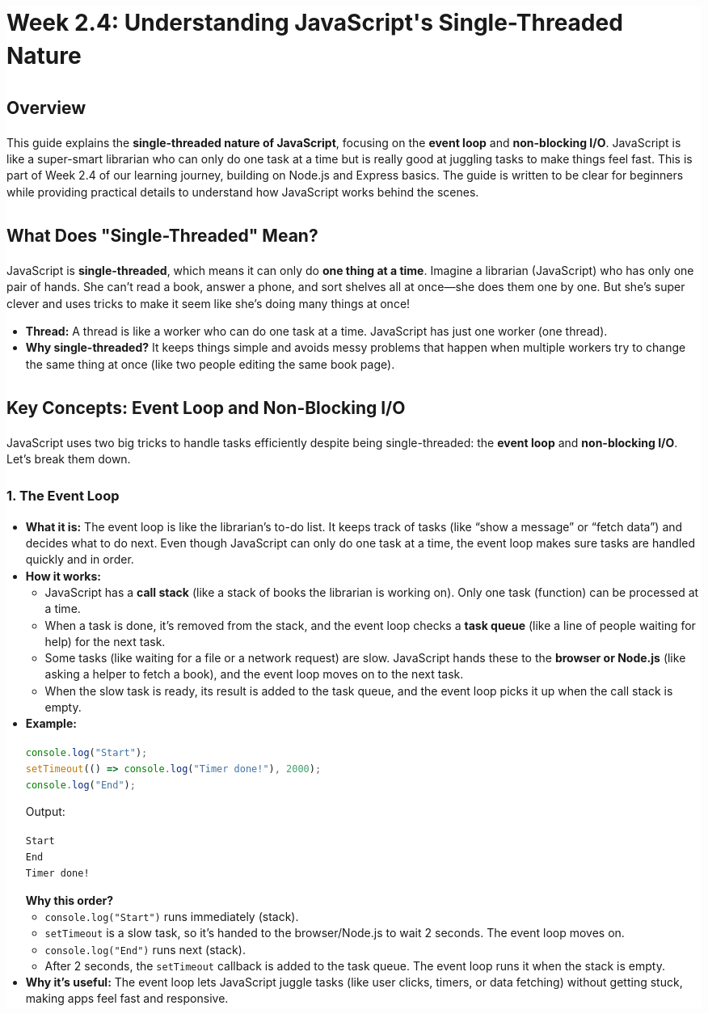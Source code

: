 # Week 2.4: Understanding JavaScript's Single-Threaded Nature

## Overview
This guide explains the **single-threaded nature of JavaScript**, focusing on the **event loop** and **non-blocking I/O**. JavaScript is like a super-smart librarian who can only do one task at a time but is really good at juggling tasks to make things feel fast. This is part of Week 2.4 of our learning journey, building on Node.js and Express basics. The guide is written to be clear for beginners while providing practical details to understand how JavaScript works behind the scenes.

## What Does "Single-Threaded" Mean?
JavaScript is **single-threaded**, which means it can only do **one thing at a time**. Imagine a librarian (JavaScript) who has only one pair of hands. She can’t read a book, answer a phone, and sort shelves all at once—she does them one by one. But she’s super clever and uses tricks to make it seem like she’s doing many things at once!

- **Thread:** A thread is like a worker who can do one task at a time. JavaScript has just one worker (one thread).
- **Why single-threaded?** It keeps things simple and avoids messy problems that happen when multiple workers try to change the same thing at once (like two people editing the same book page).

## Key Concepts: Event Loop and Non-Blocking I/O
JavaScript uses two big tricks to handle tasks efficiently despite being single-threaded: the **event loop** and **non-blocking I/O**. Let’s break them down.

### 1. The Event Loop
- **What it is:** The event loop is like the librarian’s to-do list. It keeps track of tasks (like “show a message” or “fetch data”) and decides what to do next. Even though JavaScript can only do one task at a time, the event loop makes sure tasks are handled quickly and in order.
- **How it works:**
  - JavaScript has a **call stack** (like a stack of books the librarian is working on). Only one task (function) can be processed at a time.
  - When a task is done, it’s removed from the stack, and the event loop checks a **task queue** (like a line of people waiting for help) for the next task.
  - Some tasks (like waiting for a file or a network request) are slow. JavaScript hands these to the **browser or Node.js** (like asking a helper to fetch a book), and the event loop moves on to the next task.
  - When the slow task is ready, its result is added to the task queue, and the event loop picks it up when the call stack is empty.
- **Example:**
  ```javascript
  console.log("Start");
  setTimeout(() => console.log("Timer done!"), 2000);
  console.log("End");
  ```
  Output:
  ```
  Start
  End
  Timer done!
  ```
  **Why this order?**
  - `console.log("Start")` runs immediately (stack).
  - `setTimeout` is a slow task, so it’s handed to the browser/Node.js to wait 2 seconds. The event loop moves on.
  - `console.log("End")` runs next (stack).
  - After 2 seconds, the `setTimeout` callback is added to the task queue. The event loop runs it when the stack is empty.
- **Why it’s useful:** The event loop lets JavaScript juggle tasks (like user clicks, timers, or data fetching) without getting stuck, making apps feel fast and responsive.
